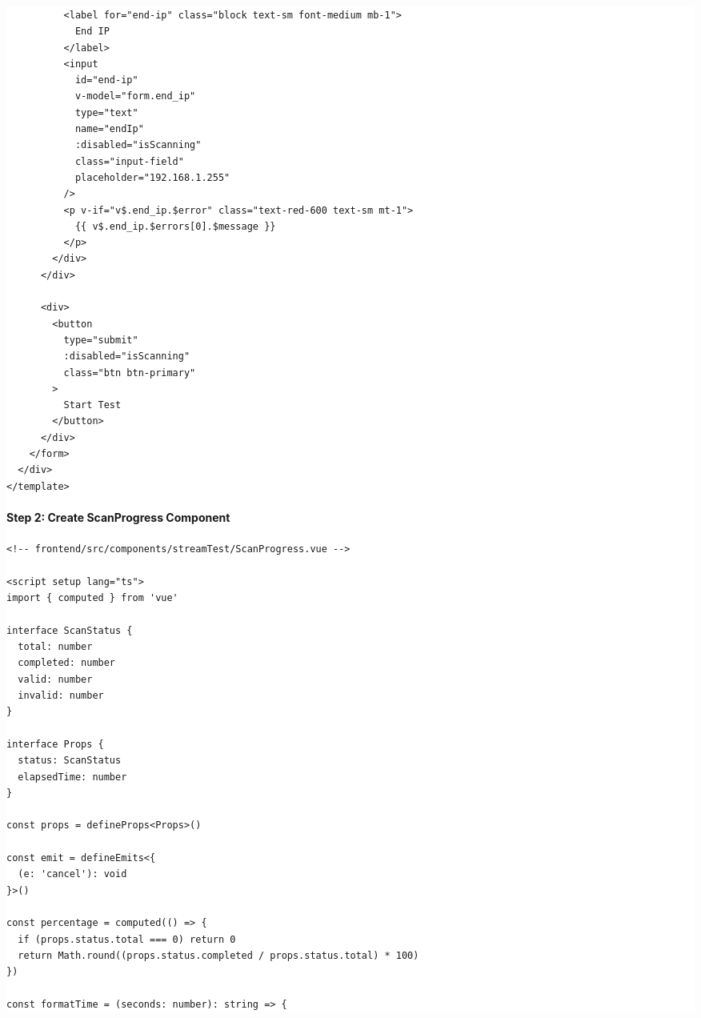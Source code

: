 ```vue
          <label for="end-ip" class="block text-sm font-medium mb-1">
            End IP
          </label>
          <input
            id="end-ip"
            v-model="form.end_ip"
            type="text"
            name="endIp"
            :disabled="isScanning"
            class="input-field"
            placeholder="192.168.1.255"
          />
          <p v-if="v$.end_ip.$error" class="text-red-600 text-sm mt-1">
            {{ v$.end_ip.$errors[0].$message }}
          </p>
        </div>
      </div>

      <div>
        <button
          type="submit"
          :disabled="isScanning"
          class="btn btn-primary"
        >
          Start Test
        </button>
      </div>
    </form>
  </div>
</template>
```

#### Step 2: Create ScanProgress Component

```vue
<!-- frontend/src/components/streamTest/ScanProgress.vue -->

<script setup lang="ts">
import { computed } from 'vue'

interface ScanStatus {
  total: number
  completed: number
  valid: number
  invalid: number
}

interface Props {
  status: ScanStatus
  elapsedTime: number
}

const props = defineProps<Props>()

const emit = defineEmits<{
  (e: 'cancel'): void
}>()

const percentage = computed(() => {
  if (props.status.total === 0) return 0
  return Math.round((props.status.completed / props.status.total) * 100)
})

const formatTime = (seconds: number): string => {
```